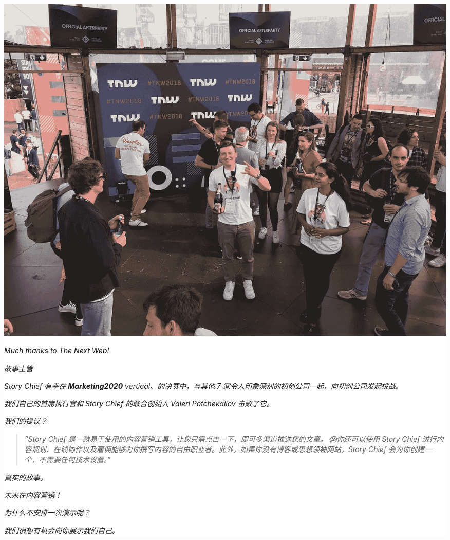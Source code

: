*![](img/6f759eb2b4da013798c918c4c7bc8902.png)*

*Much thanks to The Next Web!*

*故事主管*

*Story Chief 有幸在 **Marketing2020** vertical、的决赛中，与其他 7 家令人印象深刻的初创公司一起，向初创公司发起挑战。*

*我们自己的首席执行官和 Story Chief 的联合创始人 Valeri Potchekailov 击败了它。*

*我们的提议？*

> *“Story Chief 是一款易于使用的内容营销工具，让您只需点击一下，即可多渠道推送您的文章。
> 😱你还可以使用 Story Chief 进行内容规划、在线协作以及雇佣能够为你撰写内容的自由职业者。此外，如果你没有博客或思想领袖网站，Story Chief 会为你创建一个，不需要任何技术设置。”*

*真实的故事。*

*未来在内容营销！*

*为什么不安排一次演示呢？*

*我们很想有机会向你展示我们自己。*
